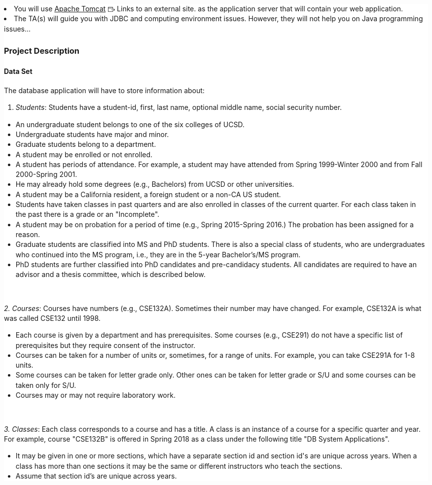 <li>You will use <a href="http://tomcat.apache.org/" class="external" target="_blank" rel="noreferrer noopener"><span>Apache Tomcat</span><span class="external_link_icon" style="margin-inline-start: 5px; display: inline-block; text-indent: initial; " role="presentation"><svg viewBox="0 0 1920 1920" xmlns="http://www.w3.org/2000/svg" style="width:1em; height:1em; vertical-align:middle; fill:currentColor">
    <path d="M1226.667 267c88.213 0 160 71.787 160 160v426.667H1280v-160H106.667v800C106.667 1523 130.56 1547 160 1547h1066.667c29.44 0 53.333-24 53.333-53.333v-213.334h106.667v213.334c0 88.213-71.787 160-160 160H160c-88.213 0-160-71.787-160-160V427c0-88.213 71.787-160 160-160Zm357.706 442.293 320 320c20.8 20.8 20.8 54.614 0 75.414l-320 320-75.413-75.414 228.907-228.906H906.613V1013.72h831.254L1508.96 784.707l75.413-75.414Zm-357.706-335.626H160c-29.44 0-53.333 24-53.333 53.333v160H1280V427c0-29.333-23.893-53.333-53.333-53.333Z" fill-rule="evenodd"></path>
</svg>
<span class="screenreader-only">Links to an external site.</span></span></a> as the application server that will contain your web application.</li>
<li>The TA(s) will guide you with JDBC and computing environment issues. However, they will not help you on Java programming issues...</li>
</ul>
<h3><strong>Project Description</strong></h3>
<h4>Data Set</h4>
<p>The database application will have to store information about:</p>
<ol>
<li><em>Students</em>: Students have a student-id, first, last name, optional middle name, social security number.</li>
</ol>
<ul>
<li>An undergraduate student belongs to one of the six colleges of UCSD.</li>
<li>Undergraduate students have major and minor.</li>
<li>Graduate students belong to a department.</li>
<li>A student may be enrolled or not enrolled.</li>
<li>A student has periods of attendance. For example, a student may have attended from <span>Spring</span> 1999-Winter 2000 and from Fall 2000-Spring 2001.</li>
<li>He may already hold some degrees (e.g., Bachelors) from UCSD or other universities.</li>
<li>A student may be a California resident, a foreign student or a non-CA US student.</li>
<li>Students have taken classes in past quarters and are also enrolled in classes of the current quarter. For each class taken in the past there is a grade or an "Incomplete".</li>
<li>A student may be on probation for a period of time (e.g., <span>Spring</span> 2015-Spring 2016.) The probation has been assigned for a reason.</li>
<li>Graduate students are classified into MS and PhD students. There is also a special class of students, who are undergraduates who continued into the MS program, i.e., they are in the 5-year Bachelor’s/MS program.</li>
<li>PhD students are further classified into PhD candidates and pre-candidacy students. All candidates are required to have an advisor and a thesis committee, which is described below.</li>
</ul>
<p>&nbsp;</p>
<p><em>2. Courses</em>: Courses have numbers (e.g., CSE132A). Sometimes their number may have changed. For example, CSE132A is what was called CSE132 until 1998.</p>
<ul>
<li>Each course is given by a department and has prerequisites. Some courses (e.g., CSE291) do not have a specific list of prerequisites but they require consent of the instructor.</li>
<li>Courses can be taken for a number of units or, sometimes, for a range of units. For example, you can take CSE291A for 1-8 units.</li>
<li>Some courses can be taken for letter grade only. Other ones can be taken for letter grade or S/U and some courses can be taken only for S/U.</li>
<li>Courses may or may not require laboratory work.</li>
</ul>
<p>&nbsp;</p>
<p><em>3. Classes</em>: Each class corresponds to a course and has a title. A class is an instance of a course for a specific quarter and year. For example, course "CSE132B" is offered in <span>Spring</span> 2018 as a class under the following title "DB System Applications".</p>
<ul>
<li>It may be given in one or more sections, which have a separate section id and section <span>id's</span> are unique across years. When a class has more than one sections it may be the same or different instructors who teach the sections.</li>
<li>Assume that section <span>id’s</span> are unique across years.</li>